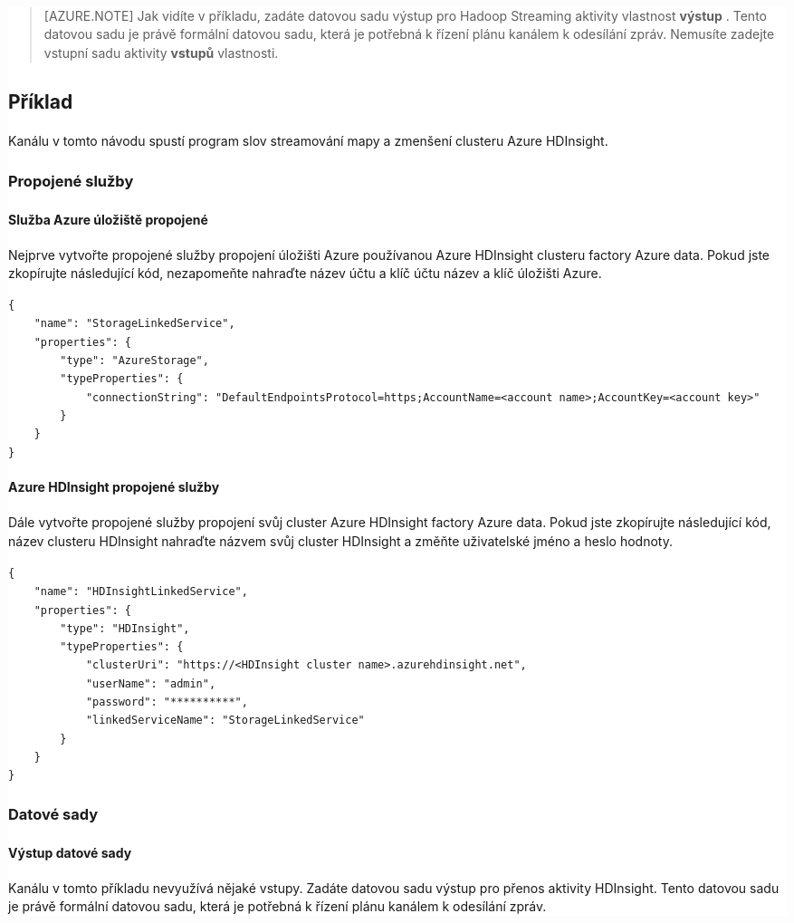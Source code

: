 > [AZURE.NOTE] Jak vidíte v příkladu, zadáte datovou sadu výstup pro Hadoop Streaming aktivity vlastnost **výstup** . Tento datovou sadu je právě formální datovou sadu, která je potřebná k řízení plánu kanálem k odesílání zpráv. Nemusíte zadejte vstupní sadu aktivity **vstupů** vlastnosti.  

    
## <a name="example"></a>Příklad
Kanálu v tomto návodu spustí program slov streamování mapy a zmenšení clusteru Azure HDInsight. 

### <a name="linked-services"></a>Propojené služby

#### <a name="azure-storage-linked-service"></a>Služba Azure úložiště propojené
Nejprve vytvořte propojené služby propojení úložišti Azure používanou Azure HDInsight clusteru factory Azure data. Pokud jste zkopírujte následující kód, nezapomeňte nahraďte název účtu a klíč účtu název a klíč úložišti Azure. 

    {
        "name": "StorageLinkedService",
        "properties": {
            "type": "AzureStorage",
            "typeProperties": {
                "connectionString": "DefaultEndpointsProtocol=https;AccountName=<account name>;AccountKey=<account key>"
            }
        }
    }

#### <a name="azure-hdinsight-linked-service"></a>Azure HDInsight propojené služby
Dále vytvořte propojené služby propojení svůj cluster Azure HDInsight factory Azure data. Pokud jste zkopírujte následující kód, název clusteru HDInsight nahraďte názvem svůj cluster HDInsight a změňte uživatelské jméno a heslo hodnoty. 
    
    {
        "name": "HDInsightLinkedService",
        "properties": {
            "type": "HDInsight",
            "typeProperties": {
                "clusterUri": "https://<HDInsight cluster name>.azurehdinsight.net",
                "userName": "admin",
                "password": "**********",
                "linkedServiceName": "StorageLinkedService"
            }
        }
    }

### <a name="datasets"></a>Datové sady

#### <a name="output-dataset"></a>Výstup datové sady
Kanálu v tomto příkladu nevyužívá nějaké vstupy. Zadáte datovou sadu výstup pro přenos aktivity HDInsight. Tento datovou sadu je právě formální datovou sadu, která je potřebná k řízení plánu kanálem k odesílání zpráv. 
